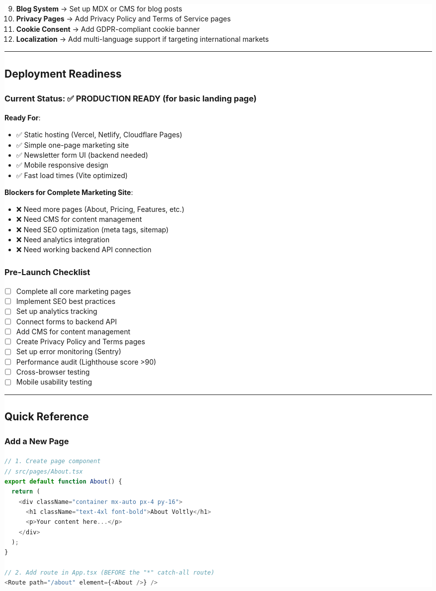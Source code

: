 9. **Blog System** → Set up MDX or CMS for blog posts
10. **Privacy Pages** → Add Privacy Policy and Terms of Service pages
11. **Cookie Consent** → Add GDPR-compliant cookie banner
12. **Localization** → Add multi-language support if targeting international markets

---

## Deployment Readiness

### Current Status: ✅ **PRODUCTION READY** (for basic landing page)

**Ready For**:

- ✅ Static hosting (Vercel, Netlify, Cloudflare Pages)
- ✅ Simple one-page marketing site
- ✅ Newsletter form UI (backend needed)
- ✅ Mobile responsive design
- ✅ Fast load times (Vite optimized)

**Blockers for Complete Marketing Site**:

- ❌ Need more pages (About, Pricing, Features, etc.)
- ❌ Need CMS for content management
- ❌ Need SEO optimization (meta tags, sitemap)
- ❌ Need analytics integration
- ❌ Need working backend API connection

### Pre-Launch Checklist

- [ ] Complete all core marketing pages
- [ ] Implement SEO best practices
- [ ] Set up analytics tracking
- [ ] Connect forms to backend API
- [ ] Add CMS for content management
- [ ] Create Privacy Policy and Terms pages
- [ ] Set up error monitoring (Sentry)
- [ ] Performance audit (Lighthouse score >90)
- [ ] Cross-browser testing
- [ ] Mobile usability testing

---

## Quick Reference

### Add a New Page

```typescript
// 1. Create page component
// src/pages/About.tsx
export default function About() {
  return (
    <div className="container mx-auto px-4 py-16">
      <h1 className="text-4xl font-bold">About Voltly</h1>
      <p>Your content here...</p>
    </div>
  );
}

// 2. Add route in App.tsx (BEFORE the "*" catch-all route)
<Route path="/about" element={<About />} />
```

